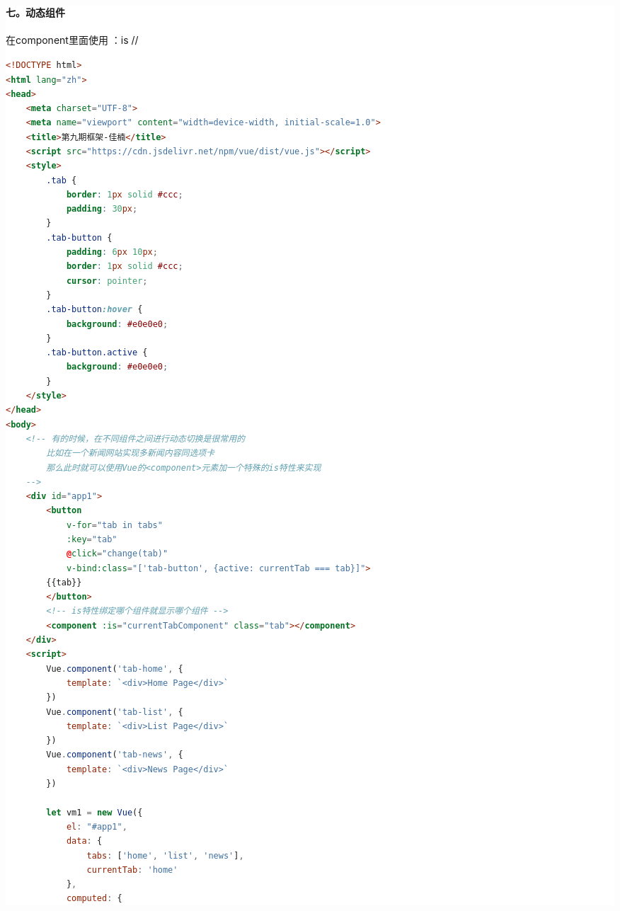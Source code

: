 #### 七。动态组件

在component里面使用 ：is      //

```html
<!DOCTYPE html>
<html lang="zh">
<head>
    <meta charset="UTF-8">
    <meta name="viewport" content="width=device-width, initial-scale=1.0">
    <title>第九期框架-佳楠</title>
    <script src="https://cdn.jsdelivr.net/npm/vue/dist/vue.js"></script>
    <style>
        .tab {
            border: 1px solid #ccc;
            padding: 30px;
        }
        .tab-button {
            padding: 6px 10px;
            border: 1px solid #ccc;
            cursor: pointer;
        }
        .tab-button:hover {
            background: #e0e0e0;
        }
        .tab-button.active {
            background: #e0e0e0;
        }
    </style>
</head>
<body>
    <!-- 有的时候，在不同组件之间进行动态切换是很常用的
        比如在一个新闻网站实现多新闻内容同选项卡
        那么此时就可以使用Vue的<component>元素加一个特殊的is特性来实现
    -->
    <div id="app1">
        <button
            v-for="tab in tabs"
            :key="tab"
            @click="change(tab)"
            v-bind:class="['tab-button', {active: currentTab === tab}]">
        {{tab}}
        </button>
        <!-- is特性绑定哪个组件就显示哪个组件 -->
        <component :is="currentTabComponent" class="tab"></component>
    </div>
    <script>
        Vue.component('tab-home', {
            template: `<div>Home Page</div>`
        })
        Vue.component('tab-list', {
            template: `<div>List Page</div>`
        })
        Vue.component('tab-news', {
            template: `<div>News Page</div>`
        })

        let vm1 = new Vue({
            el: "#app1",
            data: {
                tabs: ['home', 'list', 'news'],
                currentTab: 'home'
            },
            computed: {
```
